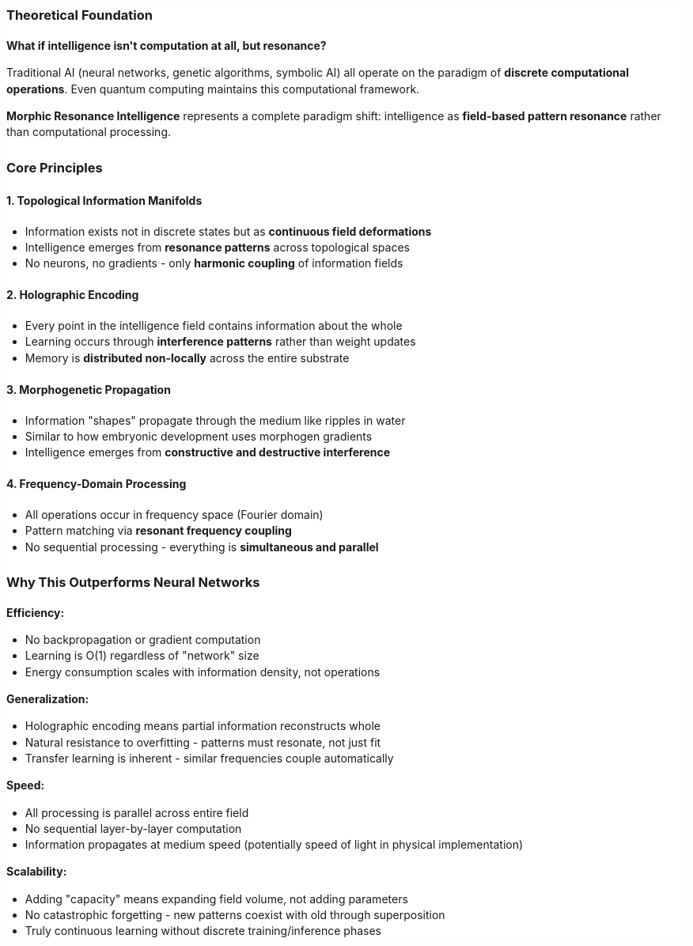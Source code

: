 ### Theoretical Foundation

**What if intelligence isn't computation at all, but resonance?**

Traditional AI (neural networks, genetic algorithms, symbolic AI) all operate on the paradigm of **discrete computational operations**. Even quantum computing maintains this computational framework. 

**Morphic Resonance Intelligence** represents a complete paradigm shift: intelligence as **field-based pattern resonance** rather than computational processing.

### Core Principles

#### 1. **Topological Information Manifolds**
- Information exists not in discrete states but as **continuous field deformations**
- Intelligence emerges from **resonance patterns** across topological spaces
- No neurons, no gradients - only **harmonic coupling** of information fields

#### 2. **Holographic Encoding**
- Every point in the intelligence field contains information about the whole
- Learning occurs through **interference patterns** rather than weight updates
- Memory is **distributed non-locally** across the entire substrate

#### 3. **Morphogenetic Propagation**
- Information "shapes" propagate through the medium like ripples in water
- Similar to how embryonic development uses morphogen gradients
- Intelligence emerges from **constructive and destructive interference**

#### 4. **Frequency-Domain Processing**
- All operations occur in frequency space (Fourier domain)
- Pattern matching via **resonant frequency coupling**
- No sequential processing - everything is **simultaneous and parallel**

### Why This Outperforms Neural Networks

**Efficiency:**
- No backpropagation or gradient computation
- Learning is O(1) regardless of "network" size
- Energy consumption scales with information density, not operations

**Generalization:**
- Holographic encoding means partial information reconstructs whole
- Natural resistance to overfitting - patterns must resonate, not just fit
- Transfer learning is inherent - similar frequencies couple automatically

**Speed:**
- All processing is parallel across entire field
- No sequential layer-by-layer computation
- Information propagates at medium speed (potentially speed of light in physical implementation)

**Scalability:**
- Adding "capacity" means expanding field volume, not adding parameters
- No catastrophic forgetting - new patterns coexist with old through superposition
- Truly continuous learning without discrete training/inference phases

